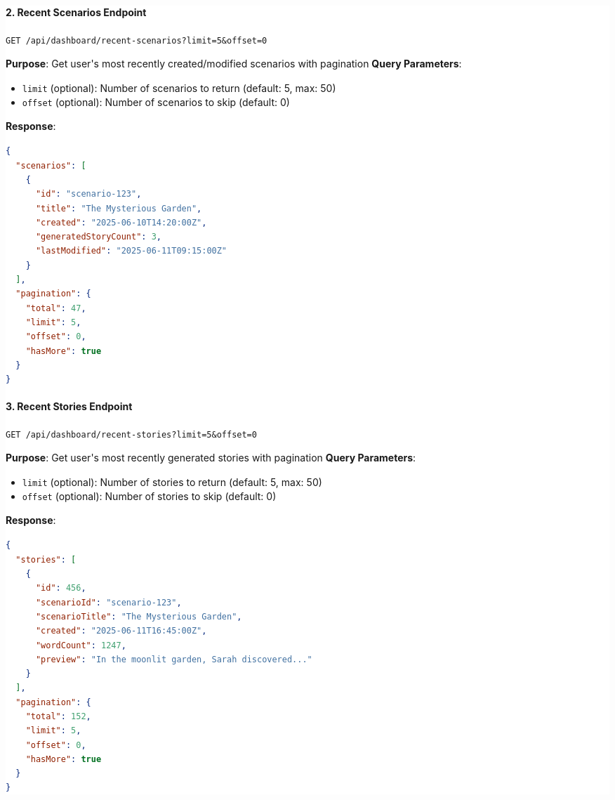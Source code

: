 #### 2. Recent Scenarios Endpoint
```
GET /api/dashboard/recent-scenarios?limit=5&offset=0
```
**Purpose**: Get user's most recently created/modified scenarios with pagination
**Query Parameters**:
- `limit` (optional): Number of scenarios to return (default: 5, max: 50)
- `offset` (optional): Number of scenarios to skip (default: 0)

**Response**:
```json
{
  "scenarios": [
    {
      "id": "scenario-123",
      "title": "The Mysterious Garden",
      "created": "2025-06-10T14:20:00Z",
      "generatedStoryCount": 3,
      "lastModified": "2025-06-11T09:15:00Z"
    }
  ],
  "pagination": {
    "total": 47,
    "limit": 5,
    "offset": 0,
    "hasMore": true
  }
}
```

#### 3. Recent Stories Endpoint
```
GET /api/dashboard/recent-stories?limit=5&offset=0
```
**Purpose**: Get user's most recently generated stories with pagination
**Query Parameters**:
- `limit` (optional): Number of stories to return (default: 5, max: 50)
- `offset` (optional): Number of stories to skip (default: 0)

**Response**:
```json
{
  "stories": [
    {
      "id": 456,
      "scenarioId": "scenario-123",
      "scenarioTitle": "The Mysterious Garden",
      "created": "2025-06-11T16:45:00Z",
      "wordCount": 1247,
      "preview": "In the moonlit garden, Sarah discovered..."
    }
  ],
  "pagination": {
    "total": 152,
    "limit": 5,
    "offset": 0,
    "hasMore": true
  }
}
```

